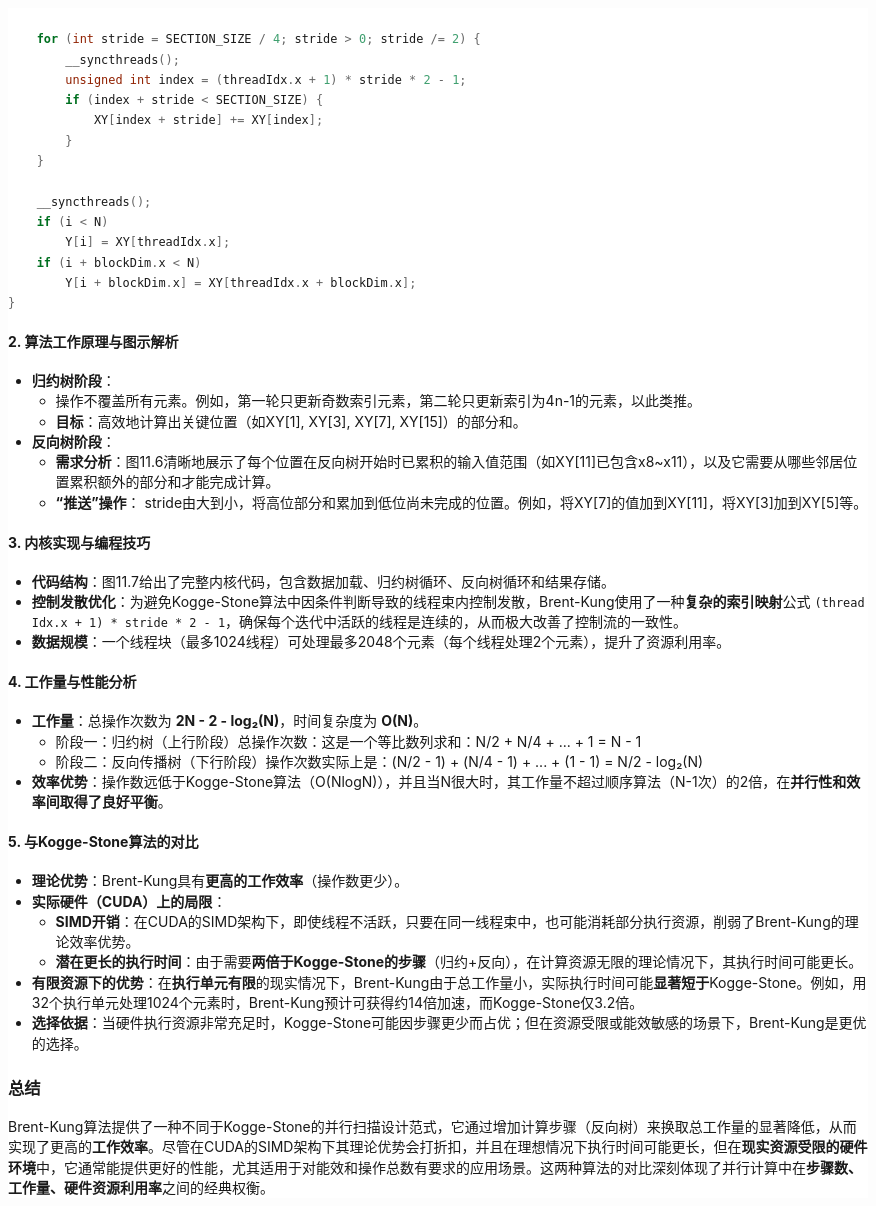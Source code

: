 ```c
    
    for (int stride = SECTION_SIZE / 4; stride > 0; stride /= 2) {
        __syncthreads();
        unsigned int index = (threadIdx.x + 1) * stride * 2 - 1;
        if (index + stride < SECTION_SIZE) {
            XY[index + stride] += XY[index];
        }
    }
    
    __syncthreads();
    if (i < N)
        Y[i] = XY[threadIdx.x];
    if (i + blockDim.x < N)
        Y[i + blockDim.x] = XY[threadIdx.x + blockDim.x];
}
```

#### 2. 算法工作原理与图示解析
*   **归约树阶段**：
    *   操作不覆盖所有元素。例如，第一轮只更新奇数索引元素，第二轮只更新索引为4n-1的元素，以此类推。
    *   **目标**：高效地计算出关键位置（如XY[1], XY[3], XY[7], XY[15]）的部分和。
*   **反向树阶段**：
    *   **需求分析**：图11.6清晰地展示了每个位置在反向树开始时已累积的输入值范围（如XY[11]已包含x8~x11），以及它需要从哪些邻居位置累积额外的部分和才能完成计算。
    *   **“推送”操作**： stride由大到小，将高位部分和累加到低位尚未完成的位置。例如，将XY[7]的值加到XY[11]，将XY[3]加到XY[5]等。

#### 3. 内核实现与编程技巧
*   **代码结构**：图11.7给出了完整内核代码，包含数据加载、归约树循环、反向树循环和结果存储。
*   **控制发散优化**：为避免Kogge-Stone算法中因条件判断导致的线程束内控制发散，Brent-Kung使用了一种**复杂的索引映射**公式 `(threadIdx.x + 1) * stride * 2 - 1`，确保每个迭代中活跃的线程是连续的，从而极大改善了控制流的一致性。
*   **数据规模**：一个线程块（最多1024线程）可处理最多2048个元素（每个线程处理2个元素），提升了资源利用率。

#### 4. 工作量与性能分析
*   **工作量**：总操作次数为 **2N - 2 - log₂(N)**，时间复杂度为 **O(N)**。
    * 阶段一：归约树（上行阶段）总操作次数​​：这是一个等比数列求和：N/2 + N/4 + ... + 1 = N - 1
    * 阶段二：反向传播树（下行阶段）操作次数实际上是：(N/2 - 1) + (N/4 - 1) + ... + (1 - 1) = N/2 - log₂(N)
*   **效率优势**：操作数远低于Kogge-Stone算法（O(NlogN)），并且当N很大时，其工作量不超过顺序算法（N-1次）的2倍，在**并行性和效率间取得了良好平衡**。

#### 5. 与Kogge-Stone算法的对比
*   **理论优势**：Brent-Kung具有**更高的工作效率**（操作数更少）。
*   **实际硬件（CUDA）上的局限**：
    *   **SIMD开销**：在CUDA的SIMD架构下，即使线程不活跃，只要在同一线程束中，也可能消耗部分执行资源，削弱了Brent-Kung的理论效率优势。
    *   **潜在更长的执行时间**：由于需要**两倍于Kogge-Stone的步骤**（归约+反向），在计算资源无限的理论情况下，其执行时间可能更长。
*   **有限资源下的优势**：在**执行单元有限**的现实情况下，Brent-Kung由于总工作量小，实际执行时间可能**显著短于**Kogge-Stone。例如，用32个执行单元处理1024个元素时，Brent-Kung预计可获得约14倍加速，而Kogge-Stone仅3.2倍。
*   **选择依据**：当硬件执行资源非常充足时，Kogge-Stone可能因步骤更少而占优；但在资源受限或能效敏感的场景下，Brent-Kung是更优的选择。

### 总结
Brent-Kung算法提供了一种不同于Kogge-Stone的并行扫描设计范式，它通过增加计算步骤（反向树）来换取总工作量的显著降低，从而实现了更高的**工作效率**。尽管在CUDA的SIMD架构下其理论优势会打折扣，并且在理想情况下执行时间可能更长，但在**现实资源受限的硬件环境**中，它通常能提供更好的性能，尤其适用于对能效和操作总数有要求的应用场景。这两种算法的对比深刻体现了并行计算中在**步骤数、工作量、硬件资源利用率**之间的经典权衡。
